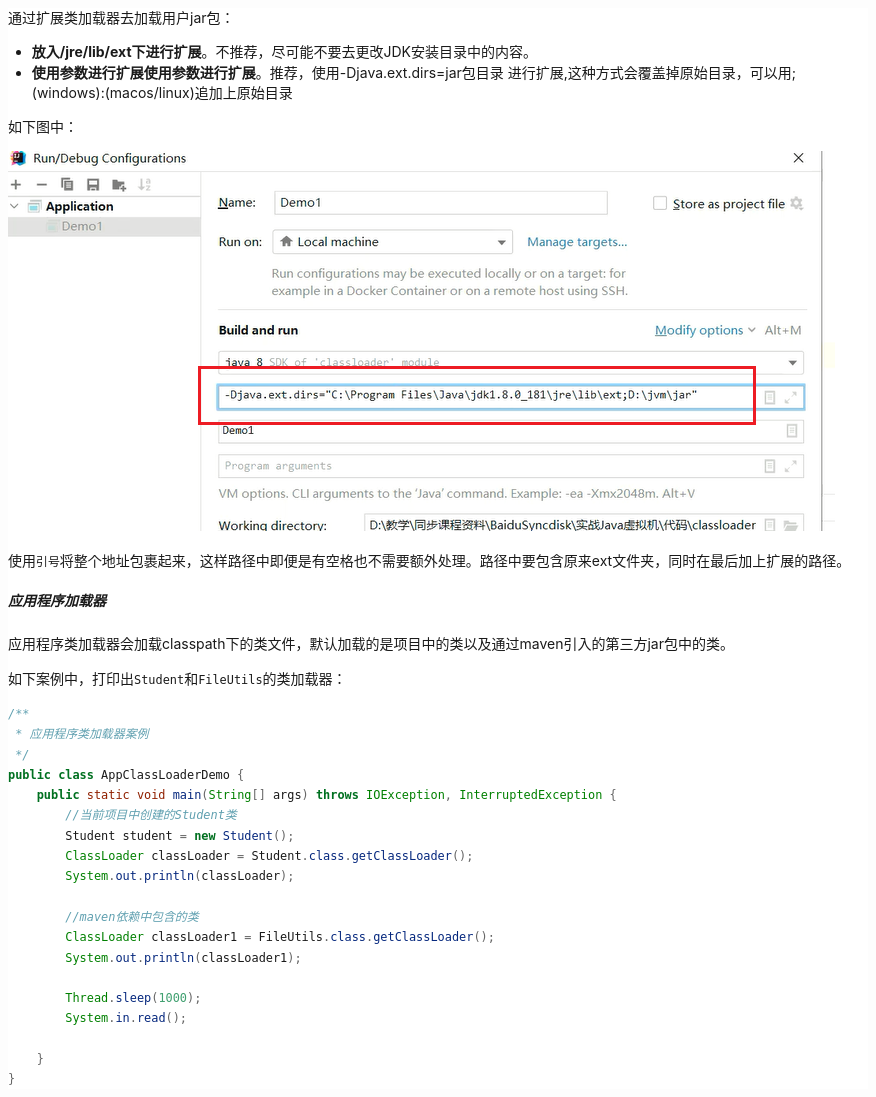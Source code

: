 通过扩展类加载器去加载用户jar包：

- **放入/jre/lib/ext下进行扩展**。不推荐，尽可能不要去更改JDK安装目录中的内容。
- **使用参数进行扩展使用参数进行扩展**。推荐，使用-Djava.ext.dirs=jar包目录 进行扩展,这种方式会覆盖掉原始目录，可以用;(windows):(macos/linux)追加上原始目录

如下图中：

![img](assets/20240209104913780.png)

使用`引号`将整个地址包裹起来，这样路径中即便是有空格也不需要额外处理。路径中要包含原来ext文件夹，同时在最后加上扩展的路径。

#####  应用程序加载器

应用程序类加载器会加载classpath下的类文件，默认加载的是项目中的类以及通过maven引入的第三方jar包中的类。

如下案例中，打印出`Student`和`FileUtils`的类加载器：

```Java
/**
 * 应用程序类加载器案例
 */
public class AppClassLoaderDemo {
    public static void main(String[] args) throws IOException, InterruptedException {
        //当前项目中创建的Student类
        Student student = new Student();
        ClassLoader classLoader = Student.class.getClassLoader();
        System.out.println(classLoader);

        //maven依赖中包含的类
        ClassLoader classLoader1 = FileUtils.class.getClassLoader();
        System.out.println(classLoader1);

        Thread.sleep(1000);
        System.in.read();

    }
}
```
